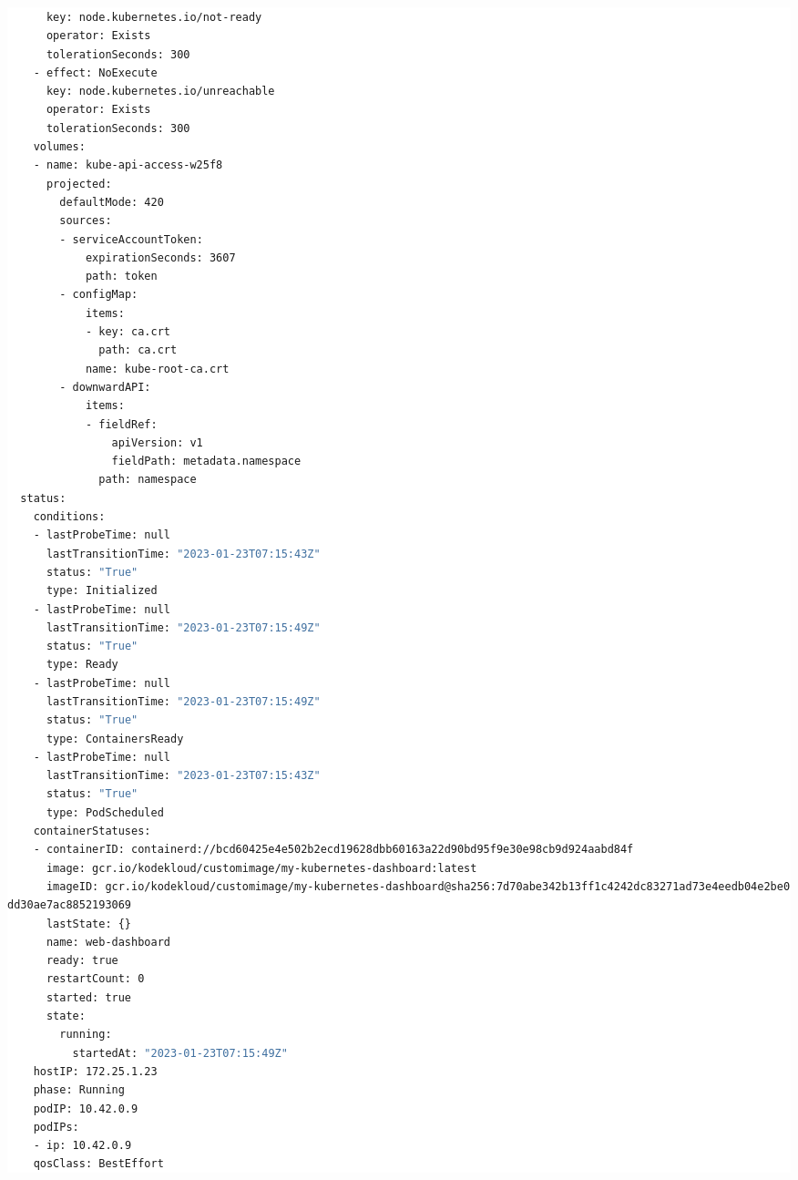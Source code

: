 ```bash
      key: node.kubernetes.io/not-ready
      operator: Exists
      tolerationSeconds: 300
    - effect: NoExecute
      key: node.kubernetes.io/unreachable
      operator: Exists
      tolerationSeconds: 300
    volumes:
    - name: kube-api-access-w25f8
      projected:
        defaultMode: 420
        sources:
        - serviceAccountToken:
            expirationSeconds: 3607
            path: token
        - configMap:
            items:
            - key: ca.crt
              path: ca.crt
            name: kube-root-ca.crt
        - downwardAPI:
            items:
            - fieldRef:
                apiVersion: v1
                fieldPath: metadata.namespace
              path: namespace
  status:
    conditions:
    - lastProbeTime: null
      lastTransitionTime: "2023-01-23T07:15:43Z"
      status: "True"
      type: Initialized
    - lastProbeTime: null
      lastTransitionTime: "2023-01-23T07:15:49Z"
      status: "True"
      type: Ready
    - lastProbeTime: null
      lastTransitionTime: "2023-01-23T07:15:49Z"
      status: "True"
      type: ContainersReady
    - lastProbeTime: null
      lastTransitionTime: "2023-01-23T07:15:43Z"
      status: "True"
      type: PodScheduled
    containerStatuses:
    - containerID: containerd://bcd60425e4e502b2ecd19628dbb60163a22d90bd95f9e30e98cb9d924aabd84f
      image: gcr.io/kodekloud/customimage/my-kubernetes-dashboard:latest
      imageID: gcr.io/kodekloud/customimage/my-kubernetes-dashboard@sha256:7d70abe342b13ff1c4242dc83271ad73e4eedb04e2be0dd30ae7ac8852193069
      lastState: {}
      name: web-dashboard
      ready: true
      restartCount: 0
      started: true
      state:
        running:
          startedAt: "2023-01-23T07:15:49Z"
    hostIP: 172.25.1.23
    phase: Running
    podIP: 10.42.0.9
    podIPs:
    - ip: 10.42.0.9
    qosClass: BestEffort
```